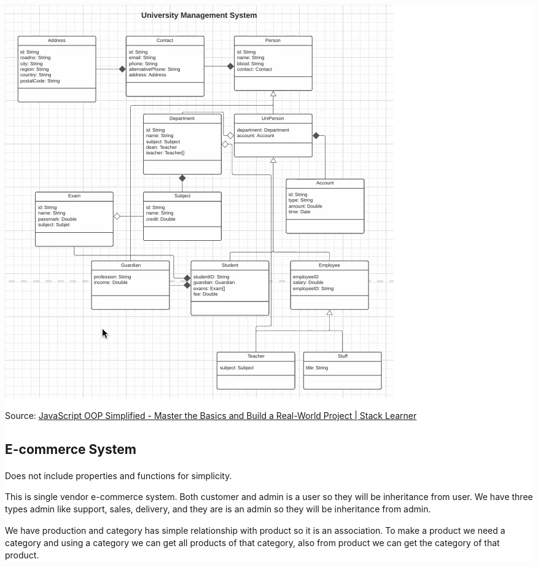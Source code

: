 <img src="./images/UML_Diagram_Case_1.png" alt="img" />

Source: [JavaScript OOP Simplified - Master the Basics and Build a Real-World Project | Stack Learner](https://www.youtube.com/watch?v=B6vSq4KiZeM)


## E-commerce System

Does not include properties and functions for simplicity.

This is single vendor e-commerce system. Both customer and admin is a user so they will be inheritance from user. We 
have three types admin like support, sales, delivery, and they are is an admin so they will be inheritance from admin.

We have production and category has simple relationship with product so it is an association. To make a product we need
a category and using a category we can get all products of that category, also from product we can get the category of
that product.
